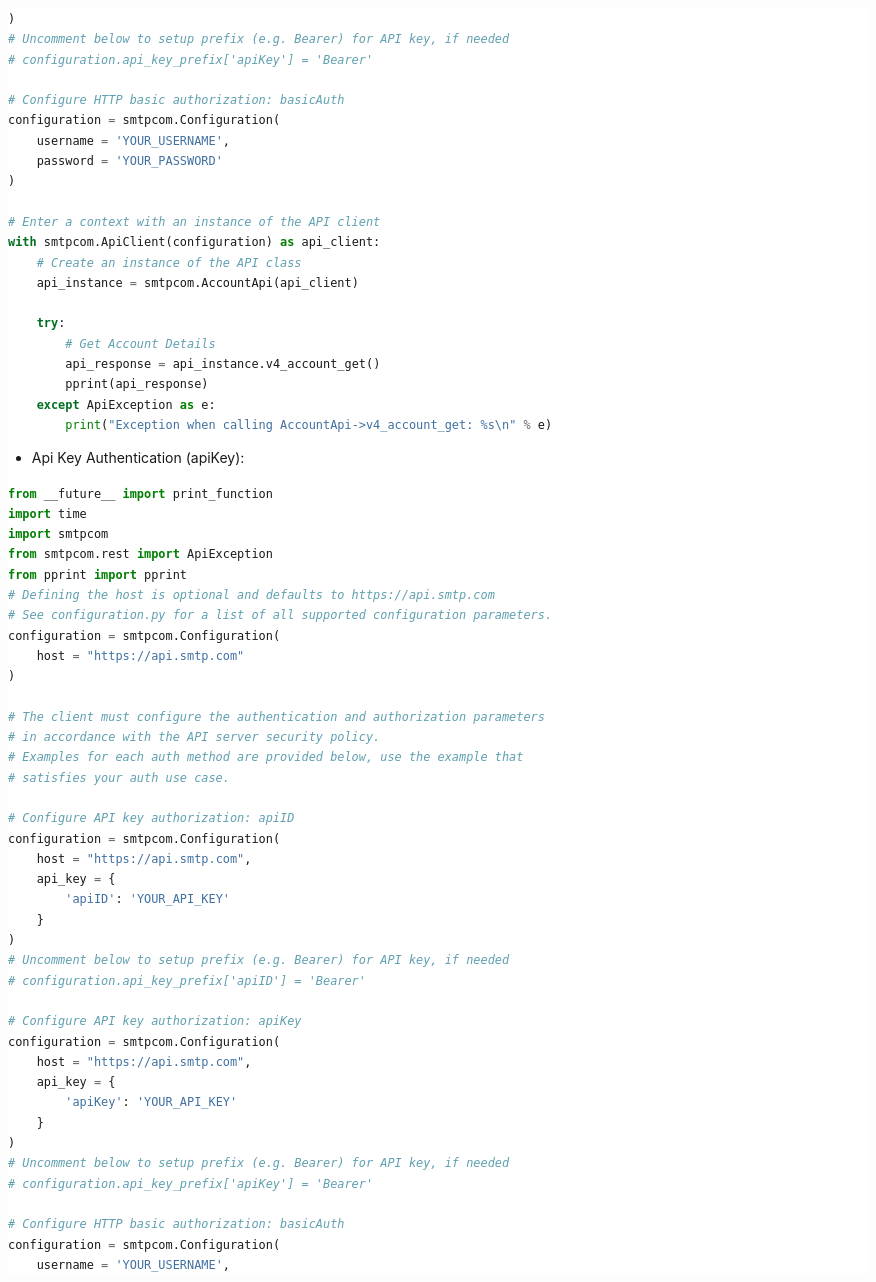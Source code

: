 ```python
)
# Uncomment below to setup prefix (e.g. Bearer) for API key, if needed
# configuration.api_key_prefix['apiKey'] = 'Bearer'

# Configure HTTP basic authorization: basicAuth
configuration = smtpcom.Configuration(
    username = 'YOUR_USERNAME',
    password = 'YOUR_PASSWORD'
)

# Enter a context with an instance of the API client
with smtpcom.ApiClient(configuration) as api_client:
    # Create an instance of the API class
    api_instance = smtpcom.AccountApi(api_client)
    
    try:
        # Get Account Details
        api_response = api_instance.v4_account_get()
        pprint(api_response)
    except ApiException as e:
        print("Exception when calling AccountApi->v4_account_get: %s\n" % e)
```

* Api Key Authentication (apiKey):
```python
from __future__ import print_function
import time
import smtpcom
from smtpcom.rest import ApiException
from pprint import pprint
# Defining the host is optional and defaults to https://api.smtp.com
# See configuration.py for a list of all supported configuration parameters.
configuration = smtpcom.Configuration(
    host = "https://api.smtp.com"
)

# The client must configure the authentication and authorization parameters
# in accordance with the API server security policy.
# Examples for each auth method are provided below, use the example that
# satisfies your auth use case.

# Configure API key authorization: apiID
configuration = smtpcom.Configuration(
    host = "https://api.smtp.com",
    api_key = {
        'apiID': 'YOUR_API_KEY'
    }
)
# Uncomment below to setup prefix (e.g. Bearer) for API key, if needed
# configuration.api_key_prefix['apiID'] = 'Bearer'

# Configure API key authorization: apiKey
configuration = smtpcom.Configuration(
    host = "https://api.smtp.com",
    api_key = {
        'apiKey': 'YOUR_API_KEY'
    }
)
# Uncomment below to setup prefix (e.g. Bearer) for API key, if needed
# configuration.api_key_prefix['apiKey'] = 'Bearer'

# Configure HTTP basic authorization: basicAuth
configuration = smtpcom.Configuration(
    username = 'YOUR_USERNAME',
```